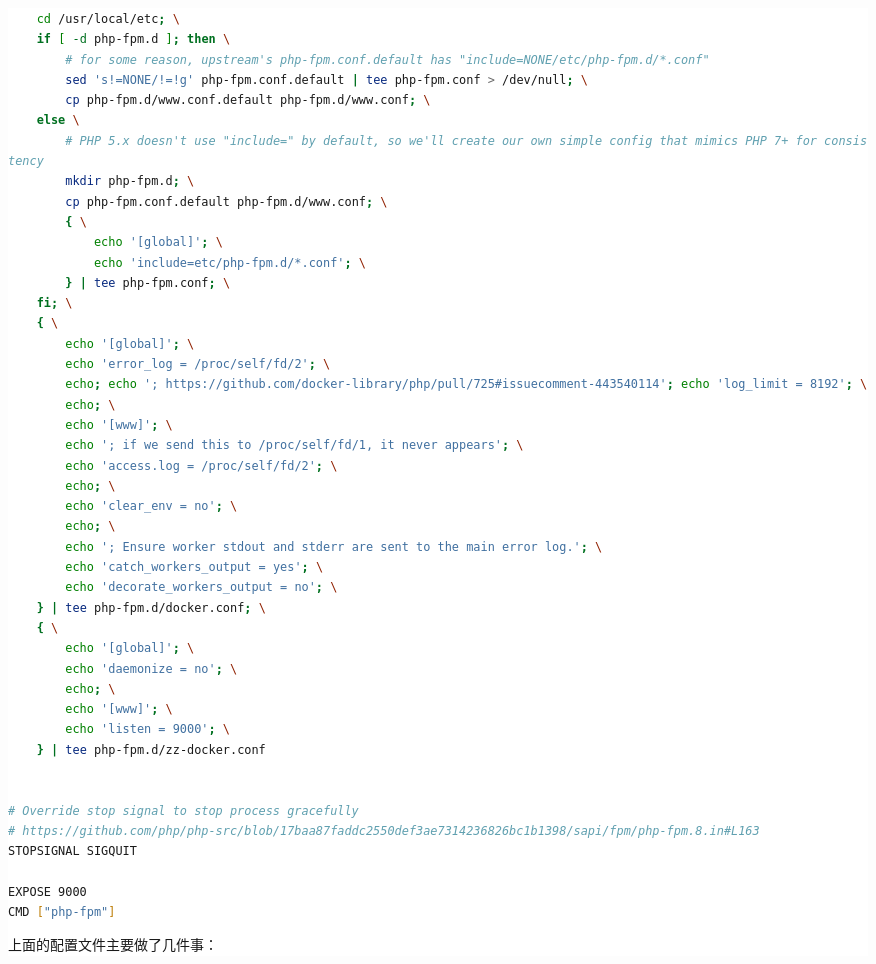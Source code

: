 ```bash
	cd /usr/local/etc; \
	if [ -d php-fpm.d ]; then \
		# for some reason, upstream's php-fpm.conf.default has "include=NONE/etc/php-fpm.d/*.conf"
		sed 's!=NONE/!=!g' php-fpm.conf.default | tee php-fpm.conf > /dev/null; \
		cp php-fpm.d/www.conf.default php-fpm.d/www.conf; \
	else \
		# PHP 5.x doesn't use "include=" by default, so we'll create our own simple config that mimics PHP 7+ for consistency
		mkdir php-fpm.d; \
		cp php-fpm.conf.default php-fpm.d/www.conf; \
		{ \
			echo '[global]'; \
			echo 'include=etc/php-fpm.d/*.conf'; \
		} | tee php-fpm.conf; \
	fi; \
	{ \
		echo '[global]'; \
		echo 'error_log = /proc/self/fd/2'; \
		echo; echo '; https://github.com/docker-library/php/pull/725#issuecomment-443540114'; echo 'log_limit = 8192'; \
		echo; \
		echo '[www]'; \
		echo '; if we send this to /proc/self/fd/1, it never appears'; \
		echo 'access.log = /proc/self/fd/2'; \
		echo; \
		echo 'clear_env = no'; \
		echo; \
		echo '; Ensure worker stdout and stderr are sent to the main error log.'; \
		echo 'catch_workers_output = yes'; \
		echo 'decorate_workers_output = no'; \
	} | tee php-fpm.d/docker.conf; \
	{ \
		echo '[global]'; \
		echo 'daemonize = no'; \
		echo; \
		echo '[www]'; \
		echo 'listen = 9000'; \
	} | tee php-fpm.d/zz-docker.conf


# Override stop signal to stop process gracefully
# https://github.com/php/php-src/blob/17baa87faddc2550def3ae7314236826bc1b1398/sapi/fpm/php-fpm.8.in#L163
STOPSIGNAL SIGQUIT

EXPOSE 9000
CMD ["php-fpm"]
```

上面的配置文件主要做了几件事：
